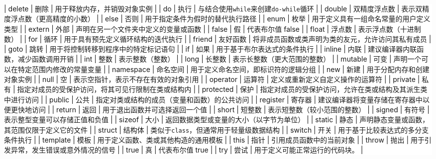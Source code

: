 | delete    | 删除         | 用于释放内存，并销毁对象实例                               |
| do        | 执行         | 与结合使用`while`来创建`do-while`循环                      |
| double    | 双精度浮点数 | 表示双精度浮点数（更高精度的小数）                         |
| else      | 否则         | 用于指定条件为假时的替代执行路径                           |
| enum      | 枚举         | 用于定义具有一组命名常量的用户定义类型                     |
| extern    | 外部         | 声明在另一个文件夹中定义的变量或函数                       |
| false     | 假           | 代表布尔值 false                                           |
| float     | 浮点数       | 表示浮点数（十进制数）                                     |
| for       | 循环         | 用于具有预先定义循环结构的迭代执行                         |
| friend    | 友好函数     | 将非成员函数或类声明为类的友元，允许访问其私有成员         |
| goto      | 跳转         | 用于将控制转移到程序中的特定标记语句                       |
| if        | 如果         | 用于基于布尔表达式的条件执行                               |
| inline    | 内联         | 建议编译器内联函数，减少函数调用开销                       |
| int       | 整数         | 表示整数（整数）                                           |
| long      | 长整数       | 表示长整数（更大范围的整数）                               |
| mutable   | 可变         | 声明一个可以在特定范围内修改的常量变量                     |
| namespace | 命名空间     | 用于定义命名空间，即标识符的逻辑分组                       |
| new       | 新建         | 用于分配内存和创建对象实例                                 |
| null      | 空           | 表示空指针，表示不存在有效的对象引用                       |
| operator  | 运算符       | 定义或重新定义自定义操作的运算符                           |
| private   | 私有         | 指定对成员的受保护访问，将其可见行限制在类或结构内         |
| protected | 保护         | 指定对成员的受保护访问，允许在类或结构及其派生类中进行访问 |
| public    | 公共         | 指定对类或结构的成员（变量和函数）的公共访问               |
| register  | 寄存器       | 建议编译器将变量存储在寄存器中以便更快地访问               |
| return    | 返回         | 用于退出函数并可选择返回一个值                             |
| short     | 短整数       | 表示短整数（较小范围的整数）                               |
| signed    | 有符号       | 表示整型变量可以存储正值和负值                             |
| sizeof    | 大小         | 返回数据类型或变量的大小（以字节为单位）                   |
| static    | 静态         | 声明静态变量或函数，其范围仅限于定义它的文件               |
| struct    | 结构体       | 类似于`class`，但通常用于轻量级数据结构                    |
| switch    | 开关         | 用于基于比较表达式的多分支条件执行                         |
| template  | 模板         | 用于定义函数、类或其他构造的通用模板                       |
| this      | 指针         | 引用成员函数中的当前对象                                   |
| throw     | 抛出         | 用于引发异常，发生错误或意外情况的信号                     |
| true      | 真           | 代表布尔值 true                                            |
| try       | 尝试         | 用于定义可能正常运行的代码块。                             |
